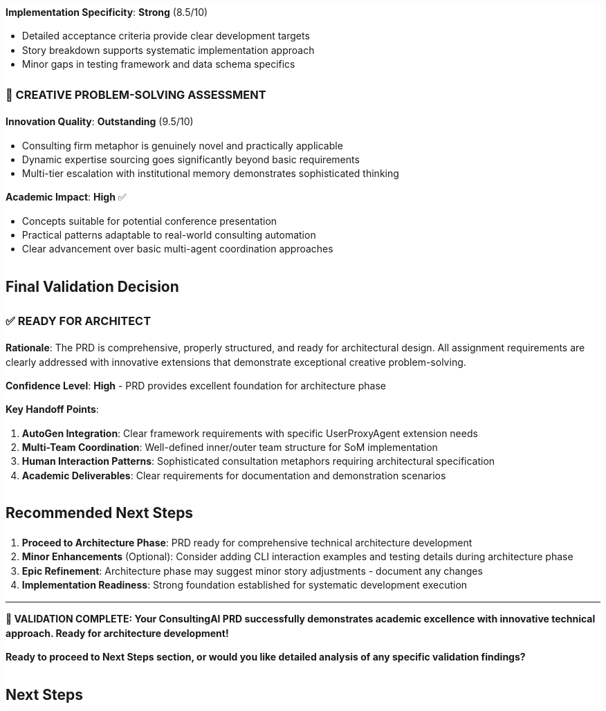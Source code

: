 **Implementation Specificity**: **Strong** (8.5/10)
- Detailed acceptance criteria provide clear development targets
- Story breakdown supports systematic implementation approach
- Minor gaps in testing framework and data schema specifics

### 🎨 CREATIVE PROBLEM-SOLVING ASSESSMENT

**Innovation Quality**: **Outstanding** (9.5/10)
- Consulting firm metaphor is genuinely novel and practically applicable
- Dynamic expertise sourcing goes significantly beyond basic requirements
- Multi-tier escalation with institutional memory demonstrates sophisticated thinking

**Academic Impact**: **High** ✅
- Concepts suitable for potential conference presentation
- Practical patterns adaptable to real-world consulting automation
- Clear advancement over basic multi-agent coordination approaches

## Final Validation Decision

### ✅ **READY FOR ARCHITECT**

**Rationale**: The PRD is comprehensive, properly structured, and ready for architectural design. All assignment requirements are clearly addressed with innovative extensions that demonstrate exceptional creative problem-solving.

**Confidence Level**: **High** - PRD provides excellent foundation for architecture phase

**Key Handoff Points**:
1. **AutoGen Integration**: Clear framework requirements with specific UserProxyAgent extension needs
2. **Multi-Team Coordination**: Well-defined inner/outer team structure for SoM implementation  
3. **Human Interaction Patterns**: Sophisticated consultation metaphors requiring architectural specification
4. **Academic Deliverables**: Clear requirements for documentation and demonstration scenarios

## Recommended Next Steps

1. **Proceed to Architecture Phase**: PRD ready for comprehensive technical architecture development
2. **Minor Enhancements** (Optional): Consider adding CLI interaction examples and testing details during architecture phase
3. **Epic Refinement**: Architecture phase may suggest minor story adjustments - document any changes
4. **Implementation Readiness**: Strong foundation established for systematic development execution

---

**🎯 VALIDATION COMPLETE: Your ConsultingAI PRD successfully demonstrates academic excellence with innovative technical approach. Ready for architecture development!**

**Ready to proceed to Next Steps section, or would you like detailed analysis of any specific validation findings?**

## Next Steps

